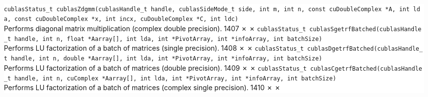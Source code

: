 <tr>
<td colspan=3>
<code>cublasStatus_t cublasZdgmm(cublasHandle_t handle, cublasSideMode_t side, int m, int n, const cuDoubleComplex *A, int lda, const cuDoubleComplex *x, int incx, cuDoubleComplex *C, int ldc)</code><br>
Performs diagonal matrix multiplication (complex double precision).
</td>
</tr>
<tr>
<td>1407</td>
<td>✗</td>
<td>✗</td>
</tr>

<tr>
<td colspan=3>
<code>cublasStatus_t cublasSgetrfBatched(cublasHandle_t handle, int n, float *Aarray[], int lda, int *PivotArray, int *infoArray, int batchSize)</code><br>
Performs LU factorization of a batch of matrices (single precision).
</td>
</tr>
<tr>
<td>1408</td>
<td>✗</td>
<td>✗</td>
</tr>

<tr>
<td colspan=3>
<code>cublasStatus_t cublasDgetrfBatched(cublasHandle_t handle, int n, double *Aarray[], int lda, int *PivotArray, int *infoArray, int batchSize)</code><br>
Performs LU factorization of a batch of matrices (double precision).
</td>
</tr>
<tr>
<td>1409</td>
<td>✗</td>
<td>✗</td>
</tr>

<tr>
<td colspan=3>
<code>cublasStatus_t cublasCgetrfBatched(cublasHandle_t handle, int n, cuComplex *Aarray[], int lda, int *PivotArray, int *infoArray, int batchSize)</code><br>
Performs LU factorization of a batch of matrices (complex single precision).
</td>
</tr>
<tr>
<td>1410</td>
<td>✗</td>
<td>✗</td>
</tr>
